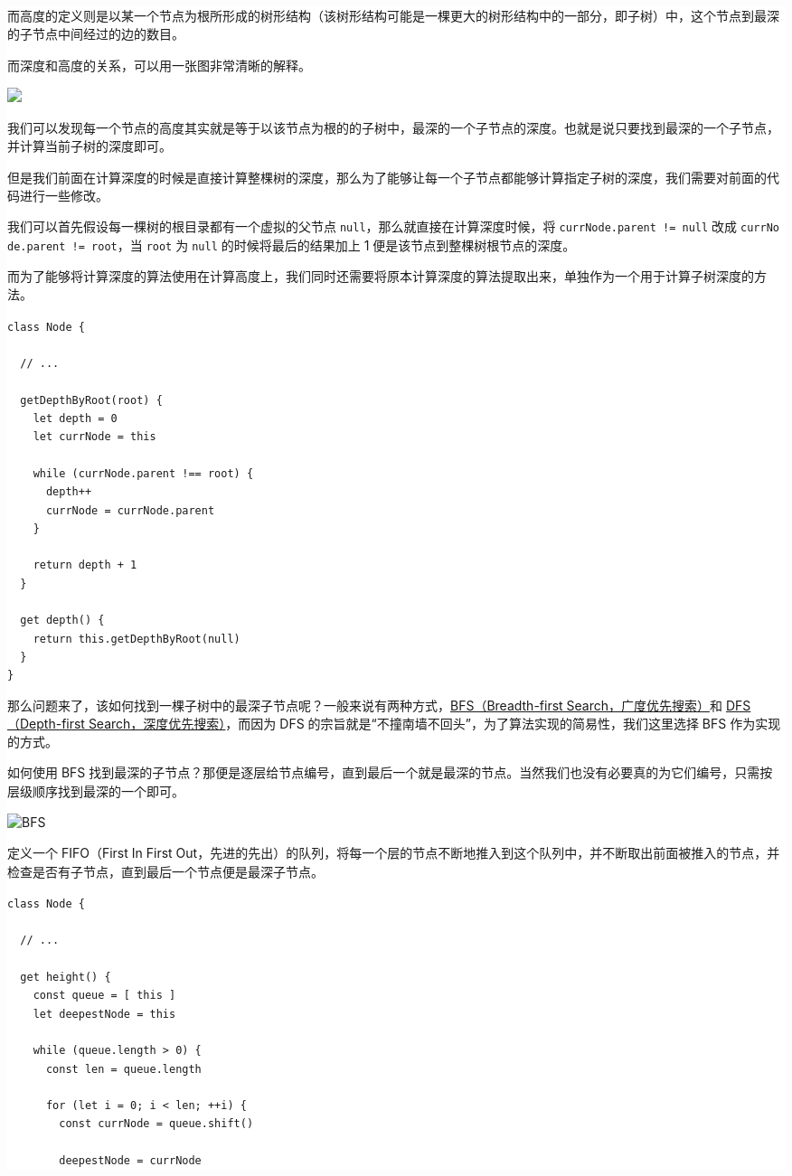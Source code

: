 ```

```

而高度的定义则是以某一个节点为根所形成的树形结构（该树形结构可能是一棵更大的树形结构中的一部分，即子树）中，这个节点到最深的子节点中间经过的边的数目。

而深度和高度的关系，可以用一张图非常清晰的解释。

![](//images.weserv.nl/?url=user-gold-cdn.xitu.io/2019/1/23/1687965199e9e04b?w=377&h=414&f=png&s=20068)

我们可以发现每一个节点的高度其实就是等于以该节点为根的的子树中，最深的一个子节点的深度。也就是说只要找到最深的一个子节点，并计算当前子树的深度即可。

但是我们前面在计算深度的时候是直接计算整棵树的深度，那么为了能够让每一个子节点都能够计算指定子树的深度，我们需要对前面的代码进行一些修改。

我们可以首先假设每一棵树的根目录都有一个虚拟的父节点 `null`，那么就直接在计算深度时候，将 `currNode.parent != null` 改成 `currNode.parent != root`，当 `root` 为 `null` 的时候将最后的结果加上 1 便是该节点到整棵树根节点的深度。

而为了能够将计算深度的算法使用在计算高度上，我们同时还需要将原本计算深度的算法提取出来，单独作为一个用于计算子树深度的方法。

```
class Node {

  // ...

  getDepthByRoot(root) {
    let depth = 0
    let currNode = this

    while (currNode.parent !== root) {
      depth++
      currNode = currNode.parent
    }

    return depth + 1
  }

  get depth() {
    return this.getDepthByRoot(null)
  }
}

```

那么问题来了，该如何找到一棵子树中的最深子节点呢？一般来说有两种方式，[BFS（Breadth-first Search，广度优先搜索）](https://en.wikipedia.org/wiki/Breadth-first_search)和 [DFS（Depth-first Search，深度优先搜索）](https://en.wikipedia.org/wiki/Depth-first_search)，而因为 DFS 的宗旨就是“不撞南墙不回头”，为了算法实现的简易性，我们这里选择 BFS 作为实现的方式。

如何使用 BFS 找到最深的子节点？那便是逐层给节点编号，直到最后一个就是最深的节点。当然我们也没有必要真的为它们编号，只需按层级顺序找到最深的一个即可。

![BFS](//images.weserv.nl/?url=user-gold-cdn.xitu.io/2018/6/19/16415e4ceaaa3818?w=853&h=413&f=png&s=40352)

定义一个 FIFO（First In First Out，先进的先出）的队列，将每一个层的节点不断地推入到这个队列中，并不断取出前面被推入的节点，并检查是否有子节点，直到最后一个节点便是最深子节点。

```
class Node {

  // ...

  get height() {
    const queue = [ this ]
    let deepestNode = this

    while (queue.length > 0) {
      const len = queue.length

      for (let i = 0; i < len; ++i) {
        const currNode = queue.shift()

        deepestNode = currNode
```